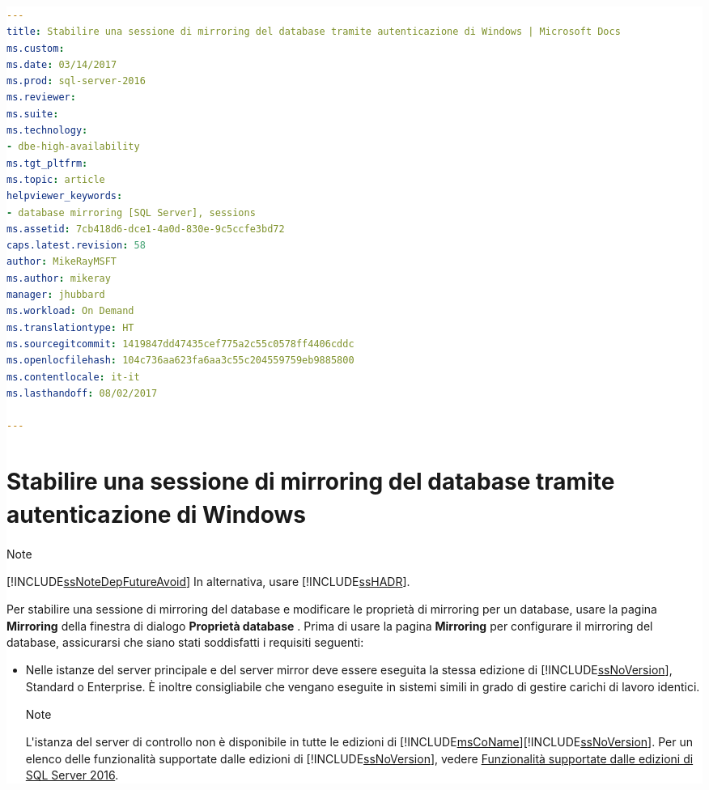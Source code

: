 ```yaml
---
title: Stabilire una sessione di mirroring del database tramite autenticazione di Windows | Microsoft Docs
ms.custom: 
ms.date: 03/14/2017
ms.prod: sql-server-2016
ms.reviewer: 
ms.suite: 
ms.technology:
- dbe-high-availability
ms.tgt_pltfrm: 
ms.topic: article
helpviewer_keywords:
- database mirroring [SQL Server], sessions
ms.assetid: 7cb418d6-dce1-4a0d-830e-9c5ccfe3bd72
caps.latest.revision: 58
author: MikeRayMSFT
ms.author: mikeray
manager: jhubbard
ms.workload: On Demand
ms.translationtype: HT
ms.sourcegitcommit: 1419847dd47435cef775a2c55c0578ff4406cddc
ms.openlocfilehash: 104c736aa623fa6aa3c55c204559759eb9885800
ms.contentlocale: it-it
ms.lasthandoff: 08/02/2017

---
```

# <a name="establish-database-mirroring-session---windows-authentication"></a>Stabilire una sessione di mirroring del database tramite autenticazione di Windows
    
> [!NOTE]  
>  [!INCLUDE[ssNoteDepFutureAvoid](../../includes/ssnotedepfutureavoid-md.md)] In alternativa, usare [!INCLUDE[ssHADR](../../includes/sshadr-md.md)].  
  
 Per stabilire una sessione di mirroring del database e modificare le proprietà di mirroring per un database, usare la pagina **Mirroring** della finestra di dialogo **Proprietà database** . Prima di usare la pagina **Mirroring** per configurare il mirroring del database, assicurarsi che siano stati soddisfatti i requisiti seguenti:  
  
-   Nelle istanze del server principale e del server mirror deve essere eseguita la stessa edizione di [!INCLUDE[ssNoVersion](../../includes/ssnoversion-md.md)], Standard o Enterprise. È inoltre consigliabile che vengano eseguite in sistemi simili in grado di gestire carichi di lavoro identici.  
  
    > [!NOTE]  
    >  L'istanza del server di controllo non è disponibile in tutte le edizioni di [!INCLUDE[msCoName](../../includes/msconame-md.md)][!INCLUDE[ssNoVersion](../../includes/ssnoversion-md.md)]. Per un elenco delle funzionalità supportate dalle edizioni di [!INCLUDE[ssNoVersion](../../includes/ssnoversion-md.md)], vedere [Funzionalità supportate dalle edizioni di SQL Server 2016](~/sql-server/editions-and-supported-features-for-sql-server-2016.md).  
  